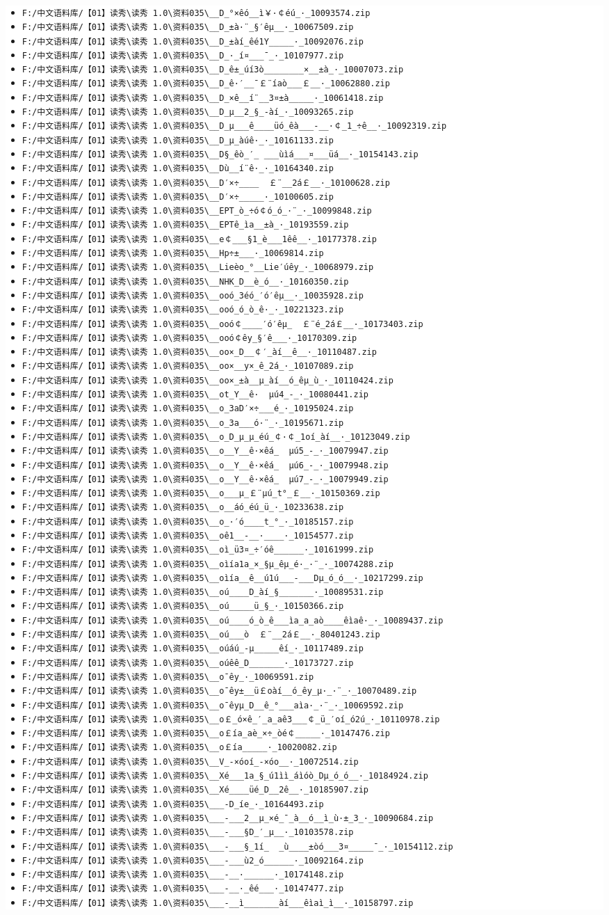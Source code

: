 - `F:/中文语料库/【01】读秀\读秀 1.0\资料035\__D_°×êó__ì￥·￠éú_·_10093574.zip`
- `F:/中文语料库/【01】读秀\读秀 1.0\资料035\__D_±à·¨_§′êμ__·_10067509.zip`
- `F:/中文语料库/【01】读秀\读秀 1.0\资料035\__D_±àí_êé1Y_____·_10092076.zip`
- `F:/中文语料库/【01】读秀\读秀 1.0\资料035\__D_·_í¤___ˉ_·_10107977.zip`
- `F:/中文语料库/【01】读秀\读秀 1.0\资料035\__D_ê±_úí3ò________×__±à_·_10007073.zip`
- `F:/中文语料库/【01】读秀\读秀 1.0\资料035\__D_ê·′__ˉ￡¨íaò___￡__·_10062880.zip`
- `F:/中文语料库/【01】读秀\读秀 1.0\资料035\__D_×ê__í¨__3¤±à_____·_10061418.zip`
- `F:/中文语料库/【01】读秀\读秀 1.0\资料035\__D_μ__2_§_-àí_·_10093265.zip`
- `F:/中文语料库/【01】读秀\读秀 1.0\资料035\__D_μ___ê____üó_êà___-__·￠_1_÷ê__·_10092319.zip`
- `F:/中文语料库/【01】读秀\读秀 1.0\资料035\__D_μ_àúê·_·_10161133.zip`
- `F:/中文语料库/【01】读秀\读秀 1.0\资料035\__D§_êò_′_ ___ùìá___¤___üá__·_10154143.zip`
- `F:/中文语料库/【01】读秀\读秀 1.0\资料035\__Dù__í¨ê·_·_10164340.zip`
- `F:/中文语料库/【01】读秀\读秀 1.0\资料035\__D′×÷____  ￡¨__2á￡__·_10100628.zip`
- `F:/中文语料库/【01】读秀\读秀 1.0\资料035\__D′×÷_____·_10100605.zip`
- `F:/中文语料库/【01】读秀\读秀 1.0\资料035\__EPT_ò_÷ó￠ó_ó_·¨_·_10099848.zip`
- `F:/中文语料库/【01】读秀\读秀 1.0\资料035\__EPTê_ìa__±à_·_10193559.zip`
- `F:/中文语料库/【01】读秀\读秀 1.0\资料035\__e￠___§1_è___1êê__·_10177378.zip`
- `F:/中文语料库/【01】读秀\读秀 1.0\资料035\__Hp÷±___·_10069814.zip`
- `F:/中文语料库/【01】读秀\读秀 1.0\资料035\__Lieèo_°__Lie′úêy_·_10068979.zip`
- `F:/中文语料库/【01】读秀\读秀 1.0\资料035\__NHK_D__è_ó__·_10160350.zip`
- `F:/中文语料库/【01】读秀\读秀 1.0\资料035\__ooó_3éó_′ó′êμ__·_10035928.zip`
- `F:/中文语料库/【01】读秀\读秀 1.0\资料035\__ooó_ó_ò_ê·_·_10221323.zip`
- `F:/中文语料库/【01】读秀\读秀 1.0\资料035\__ooó￠____′ó′êμ_  ￡¨é_2á￡__·_10173403.zip`
- `F:/中文语料库/【01】读秀\读秀 1.0\资料035\__ooó￠êy_§′ê___·_10170309.zip`
- `F:/中文语料库/【01】读秀\读秀 1.0\资料035\__oo×_D__￠′_àí__ê__·_10110487.zip`
- `F:/中文语料库/【01】读秀\读秀 1.0\资料035\__oo×__y×_ê_2á_·_10107089.zip`
- `F:/中文语料库/【01】读秀\读秀 1.0\资料035\__oo×_±à__μ_àí__ó_êμ_ù_·_10110424.zip`
- `F:/中文语料库/【01】读秀\读秀 1.0\资料035\__ot_Y__ê·  μú4_-_·_10080441.zip`
- `F:/中文语料库/【01】读秀\读秀 1.0\资料035\__o_3aD′×÷___é_·_10195024.zip`
- `F:/中文语料库/【01】读秀\读秀 1.0\资料035\__o_3a___ó·¨_·_10195671.zip`
- `F:/中文语料库/【01】读秀\读秀 1.0\资料035\__o_D_μ_μ_éú_￠·￠_1oí_àí__·_10123049.zip`
- `F:/中文语料库/【01】读秀\读秀 1.0\资料035\__o__Y__ê·×êá_  μú5_-_·_10079947.zip`
- `F:/中文语料库/【01】读秀\读秀 1.0\资料035\__o__Y__ê·×êá_  μú6_-_·_10079948.zip`
- `F:/中文语料库/【01】读秀\读秀 1.0\资料035\__o__Y__ê·×êá_  μú7_-_·_10079949.zip`
- `F:/中文语料库/【01】读秀\读秀 1.0\资料035\__o___μ_￡¨μú_t°_￡__·_10150369.zip`
- `F:/中文语料库/【01】读秀\读秀 1.0\资料035\__o__áó_éú_ü_·_10233638.zip`
- `F:/中文语料库/【01】读秀\读秀 1.0\资料035\__o_·′ó____t_°_·_10185157.zip`
- `F:/中文语料库/【01】读秀\读秀 1.0\资料035\__oê1__-__·____·_10154577.zip`
- `F:/中文语料库/【01】读秀\读秀 1.0\资料035\__oì_ü3¤_÷′óê______·_10161999.zip`
- `F:/中文语料库/【01】读秀\读秀 1.0\资料035\__oìía1a_×_§μ_êμ_é·_·¨_·_10074288.zip`
- `F:/中文语料库/【01】读秀\读秀 1.0\资料035\__oìía__ê__ú1ú___-___Dμ_ó_ó__·_10217299.zip`
- `F:/中文语料库/【01】读秀\读秀 1.0\资料035\__oú____D_àí_§_______·_10089531.zip`
- `F:/中文语料库/【01】读秀\读秀 1.0\资料035\__oú_____ü_§_·_10150366.zip`
- `F:/中文语料库/【01】读秀\读秀 1.0\资料035\__oú____ó_ò_ê___ìa_a_aò____êìaê·_·_10089437.zip`
- `F:/中文语料库/【01】读秀\读秀 1.0\资料035\__oú___ò  ￡¨__2á￡__·_80401243.zip`
- `F:/中文语料库/【01】读秀\读秀 1.0\资料035\__oúáú_-μ_____êí_·_10117489.zip`
- `F:/中文语料库/【01】读秀\读秀 1.0\资料035\__oúêê_D_______·_10173727.zip`
- `F:/中文语料库/【01】读秀\读秀 1.0\资料035\__oˉêy_·_10069591.zip`
- `F:/中文语料库/【01】读秀\读秀 1.0\资料035\__oˉêy±__ü￡oàí__ó_êy_μ·_·¨_·_10070489.zip`
- `F:/中文语料库/【01】读秀\读秀 1.0\资料035\__oˉêyμ_D__ê_°___aìa·_·¨_·_10069592.zip`
- `F:/中文语料库/【01】读秀\读秀 1.0\资料035\__o￡_ó×ê_′_a_aê3___￠_ü_′oí_ó2ú_·_10110978.zip`
- `F:/中文语料库/【01】读秀\读秀 1.0\资料035\__o￡ía_aè_×÷_òé￠_____·_10147476.zip`
- `F:/中文语料库/【01】读秀\读秀 1.0\资料035\__o￡ía_____·_10020082.zip`
- `F:/中文语料库/【01】读秀\读秀 1.0\资料035\__V_-×óoí_-×óo__·_10072514.zip`
- `F:/中文语料库/【01】读秀\读秀 1.0\资料035\__Xé___1a_§_ú1ìì_áìóò_Dμ_ó_ó__·_10184924.zip`
- `F:/中文语料库/【01】读秀\读秀 1.0\资料035\__Xé____üé_D__2ê__·_10185907.zip`
- `F:/中文语料库/【01】读秀\读秀 1.0\资料035\___-D_íe_·_10164493.zip`
- `F:/中文语料库/【01】读秀\读秀 1.0\资料035\___-___2__μ_×é_ˉ_à__ó__ì_ù·±_3_·_10090684.zip`
- `F:/中文语料库/【01】读秀\读秀 1.0\资料035\___-___§D_′_μ__·_10103578.zip`
- `F:/中文语料库/【01】读秀\读秀 1.0\资料035\___-___§_1í_  _ù____±òó___3¤_____ˉ_·_10154112.zip`
- `F:/中文语料库/【01】读秀\读秀 1.0\资料035\___-___ù2_ó______·_10092164.zip`
- `F:/中文语料库/【01】读秀\读秀 1.0\资料035\___-__·______·_10174148.zip`
- `F:/中文语料库/【01】读秀\读秀 1.0\资料035\___-__·_êé___·_10147477.zip`
- `F:/中文语料库/【01】读秀\读秀 1.0\资料035\___-__ì_______àí___êìaì_ì__·_10158797.zip`
